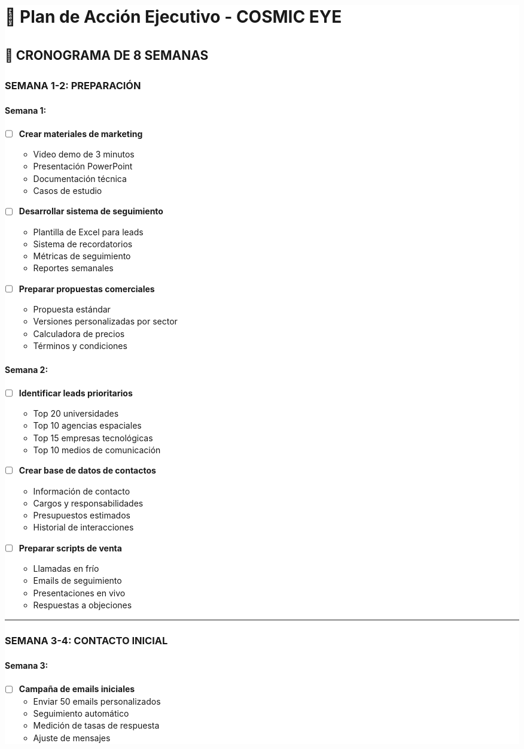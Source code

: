 # 🚀 Plan de Acción Ejecutivo - COSMIC EYE

## 📅 **CRONOGRAMA DE 8 SEMANAS**

### **SEMANA 1-2: PREPARACIÓN**

#### **Semana 1:**
- [ ] **Crear materiales de marketing**
  - Video demo de 3 minutos
  - Presentación PowerPoint
  - Documentación técnica
  - Casos de estudio

- [ ] **Desarrollar sistema de seguimiento**
  - Plantilla de Excel para leads
  - Sistema de recordatorios
  - Métricas de seguimiento
  - Reportes semanales

- [ ] **Preparar propuestas comerciales**
  - Propuesta estándar
  - Versiones personalizadas por sector
  - Calculadora de precios
  - Términos y condiciones

#### **Semana 2:**
- [ ] **Identificar leads prioritarios**
  - Top 20 universidades
  - Top 10 agencias espaciales
  - Top 15 empresas tecnológicas
  - Top 10 medios de comunicación

- [ ] **Crear base de datos de contactos**
  - Información de contacto
  - Cargos y responsabilidades
  - Presupuestos estimados
  - Historial de interacciones

- [ ] **Preparar scripts de venta**
  - Llamadas en frío
  - Emails de seguimiento
  - Presentaciones en vivo
  - Respuestas a objeciones

---

### **SEMANA 3-4: CONTACTO INICIAL**

#### **Semana 3:**
- [ ] **Campaña de emails iniciales**
  - Enviar 50 emails personalizados
  - Seguimiento automático
  - Medición de tasas de respuesta
  - Ajuste de mensajes
